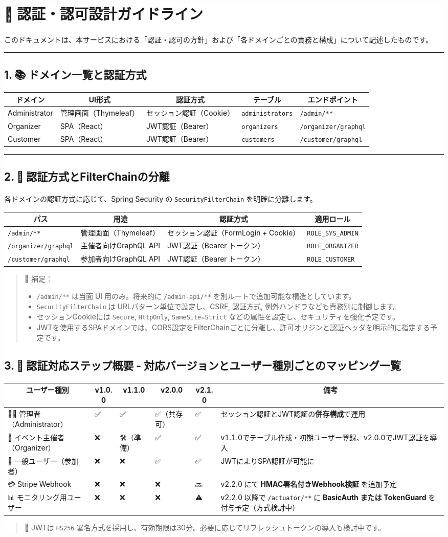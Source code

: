 # 🔐 認証・認可設計ガイドライン

このドキュメントは、本サービスにおける「認証・認可の方針」および「各ドメインごとの責務と構成」について記述したものです。

---

## 1. 📚 ドメイン一覧と認証方式

| ドメイン       | UI形式         | 認証方式           | テーブル         | エンドポイント                |
|----------------|----------------|--------------------|------------------|---------------------------|
| Administrator  | 管理画面（Thymeleaf） | セッション認証（Cookie） | `administrators` | `/admin/**`               |
| Organizer      | SPA（React）   | JWT認証（Bearer）  | `organizers`     | `/organizer/graphql`      |
| Customer       | SPA（React）   | JWT認証（Bearer）  | `customers`      | `/customer/graphql`       |

---

## 2. 🧩 認証方式とFilterChainの分離

各ドメインの認証方式に応じて、Spring Security の `SecurityFilterChain` を明確に分離します。

| パス                     | 用途                     | 認証方式                           | 適用ロール         |
|--------------------------|--------------------------|------------------------------------|--------------------|
| `/admin/**`              | 管理画面（Thymeleaf）    | セッション認証（FormLogin + Cookie） | `ROLE_SYS_ADMIN`   |
| `/organizer/graphql`     | 主催者向けGraphQL API    | JWT認証（Bearer トークン）          | `ROLE_ORGANIZER`   |
| `/customer/graphql`      | 参加者向けGraphQL API    | JWT認証（Bearer トークン）          | `ROLE_CUSTOMER`    |

> 📝 補足：
> - `/admin/**` は当面 UI 用のみ。将来的に `/admin-api/**` を別ルートで追加可能な構造としています。
> - `SecurityFilterChain` は URLパターン単位で設定し、CSRF, 認証方式, 例外ハンドラなども責務別に制御します。
> - セッションCookieには `Secure`, `HttpOnly`, `SameSite=Strict` などの属性を設定し、セキュリティを強化予定です。
> - JWTを使用するSPAドメインでは、CORS設定をFilterChainごとに分離し、許可オリジンと認証ヘッダを明示的に指定する予定です。


## 3. 🔖 認証対応ステップ概要 - 対応バージョンとユーザー種別ごとのマッピング一覧

| ユーザー種別                  | v1.0.0 | v1.1.0         | v2.0.0 | v2.1.0 | 備考                                                                 |
|------------------------------|--------|----------------|--------|--------|----------------------------------------------------------------------|
| 👨‍💼 管理者（Administrator）  | ✅     | ✅             | ✅（共存可） | ✅     | セッション認証とJWT認証の**併存構成**で運用                                      |
| 📅 イベント主催者（Organizer）| ❌     | 🛠️（準備）     | ✅     | ✅     | v1.1.0でテーブル作成・初期ユーザー登録、v2.0.0でJWT認証を導入                     |
| 🎫 一般ユーザー（参加者）     | ❌     | ❌             | ✅     | ✅     | JWTによりSPA認証が可能に                                                  |
| 💳 Stripe Webhook            | ❌     | ❌             | ❌     | 🔜     | v2.2.0 にて **HMAC署名付きWebhook検証** を追加予定                             |
| 📊 モニタリング用ユーザー     | ❌     | ❌             | ❌     | ⚠️     | v2.2.0 以降で `/actuator/**` に **BasicAuth または TokenGuard** を付与予定（方式検討中） |

> 📌 JWTは `HS256` 署名方式を採用し、有効期限は30分。必要に応じてリフレッシュトークンの導入も検討中です。
